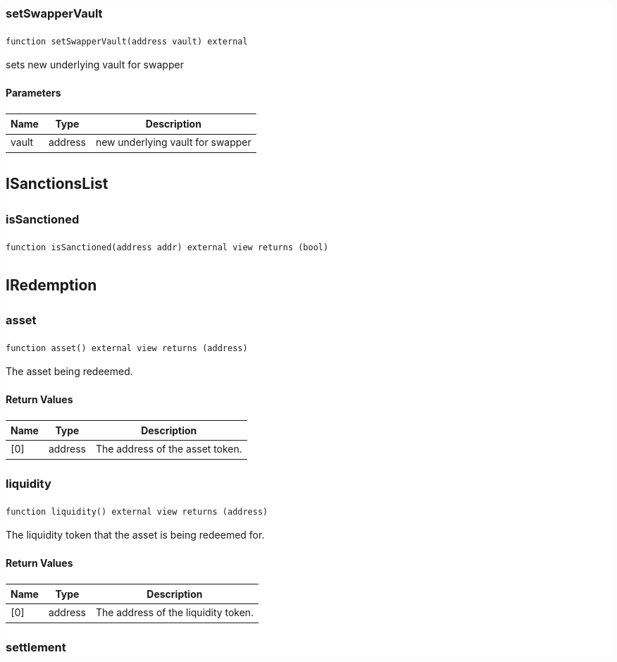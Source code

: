 ### setSwapperVault

```solidity
function setSwapperVault(address vault) external
```

sets new underlying vault for swapper

#### Parameters

| Name | Type | Description |
| ---- | ---- | ----------- |
| vault | address | new underlying vault for swapper |

## ISanctionsList

### isSanctioned

```solidity
function isSanctioned(address addr) external view returns (bool)
```

## IRedemption

### asset

```solidity
function asset() external view returns (address)
```

The asset being redeemed.

#### Return Values

| Name | Type | Description |
| ---- | ---- | ----------- |
| [0] | address | The address of the asset token. |

### liquidity

```solidity
function liquidity() external view returns (address)
```

The liquidity token that the asset is being redeemed for.

#### Return Values

| Name | Type | Description |
| ---- | ---- | ----------- |
| [0] | address | The address of the liquidity token. |

### settlement

